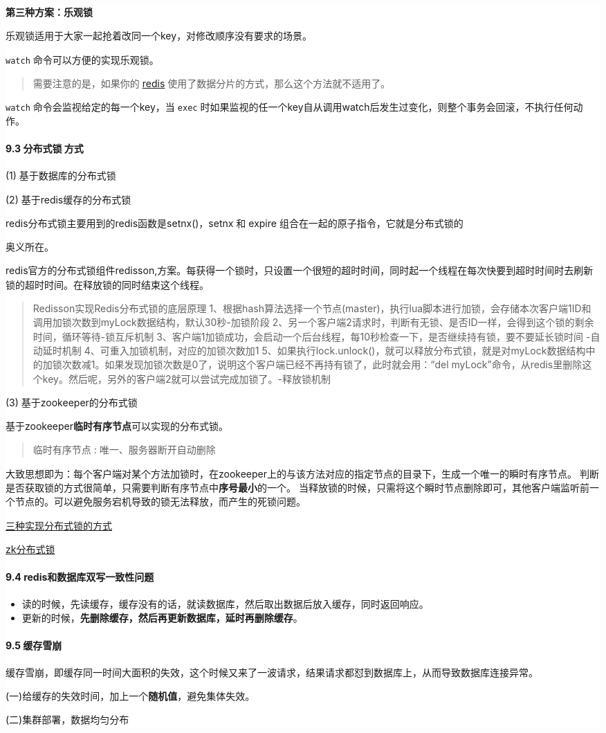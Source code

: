**第三种方案：乐观锁**

乐观锁适用于大家一起抢着改同一个key，对修改顺序没有要求的场景。

`watch` 命令可以方便的实现乐观锁。

> 需要注意的是，如果你的 [redis](https://cloud.tencent.com/product/crs?from=10680) 使用了数据分片的方式，那么这个方法就不适用了。

`watch` 命令会监视给定的每一个key，当 `exec` 时如果监视的任一个key自从调用watch后发生过变化，则整个事务会回滚，不执行任何动作。





#### 9.3 分布式锁 方式 

(1) 基于数据库的分布式锁



(2) 基于redis缓存的分布式锁

redis分布式锁主要用到的redis函数是setnx()，setnx 和 expire 组合在一起的原子指令，它就是分布式锁的

奥义所在。 

​	redis官方的分布式锁组件redisson,方案。每获得一个锁时，只设置一个很短的超时时间，同时起一个线程在每次快要到超时时间时去刷新锁的超时时间。在释放锁的同时结束这个线程。

> Redisson实现Redis分布式锁的底层原理
> 1、根据hash算法选择一个节点(master)，执行lua脚本进行加锁，会存储本次客户端1ID和调用加锁次数到myLock数据结构，默认30秒-加锁阶段
> 2、另一个客户端2请求时，判断有无锁、是否ID一样，会得到这个锁的剩余时间，循环等待-锁互斥机制
> 3、客户端1加锁成功，会启动一个后台线程，每10秒检查一下，是否继续持有锁，要不要延长锁时间 -自动延时机制
> 4、可重入加锁机制，对应的加锁次数加1
> 5、如果执行lock.unlock()，就可以释放分布式锁，就是对myLock数据结构中的加锁次数减1。如果发现加锁次数是0了，说明这个客户端已经不再持有锁了，此时就会用：“del myLock”命令，从redis里删除这个key。然后呢，另外的客户端2就可以尝试完成加锁了。-释放锁机制

(3) 基于zookeeper的分布式锁

基于zookeeper**临时有序节点**可以实现的分布式锁。

> 临时有序节点 : 唯一、服务器断开自动删除

大致思想即为：每个客户端对某个方法加锁时，在zookeeper上的与该方法对应的指定节点的目录下，生成一个唯一的瞬时有序节点。 判断是否获取锁的方式很简单，只需要判断有序节点中**序号最小**的一个。 当释放锁的时候，只需将这个瞬时节点删除即可，其他客户端监听前一个节点的。可以避免服务宕机导致的锁无法释放，而产生的死锁问题。

[三种实现分布式锁的方式](https://blog.csdn.net/wuzhiwei549/article/details/80692278)

[zk分布式锁](https://blog.csdn.net/qq_35190492/article/details/105352672)



#### 9.4 redis和数据库双写一致性问题

- 读的时候，先读缓存，缓存没有的话，就读数据库，然后取出数据后放入缓存，同时返回响应。
- 更新的时候，**先删除缓存，然后再更新数据库，延时再删除缓存**。

#### 9.5 缓存雪崩

 缓存雪崩，即缓存同一时间大面积的失效，这个时候又来了一波请求，结果请求都怼到数据库上，从而导致数据库连接异常。

(一)给缓存的失效时间，加上一个**随机值**，避免集体失效。

(二)集群部署，数据均匀分布
